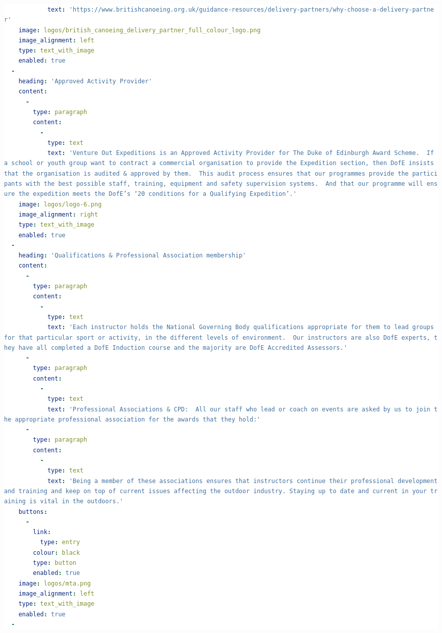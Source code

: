 ```yaml
            text: 'https://www.britishcanoeing.org.uk/guidance-resources/delivery-partners/why-choose-a-delivery-partner'
    image: logos/british_canoeing_delivery_partner_full_colour_logo.png
    image_alignment: left
    type: text_with_image
    enabled: true
  -
    heading: 'Approved Activity Provider'
    content:
      -
        type: paragraph
        content:
          -
            type: text
            text: 'Venture Out Expeditions is an Approved Activity Provider for The Duke of Edinburgh Award Scheme.  If a school or youth group want to contract a commercial organisation to provide the Expedition section, then DofE insists that the organisation is audited & approved by them.  This audit process ensures that our programmes provide the participants with the best possible staff, training, equipment and safety supervision systems.  And that our programme will ensure the expedition meets the DofE’s ‘20 conditions for a Qualifying Expedition’.'
    image: logos/logo-6.png
    image_alignment: right
    type: text_with_image
    enabled: true
  -
    heading: 'Qualifications & Professional Association membership'
    content:
      -
        type: paragraph
        content:
          -
            type: text
            text: 'Each instructor holds the National Governing Body qualifications appropriate for them to lead groups for that particular sport or activity, in the different levels of environment.  Our instructors are also DofE experts, they have all completed a DofE Induction course and the majority are DofE Accredited Assessors.'
      -
        type: paragraph
        content:
          -
            type: text
            text: 'Professional Associations & CPD:  All our staff who lead or coach on events are asked by us to join the appropriate professional association for the awards that they hold:'
      -
        type: paragraph
        content:
          -
            type: text
            text: 'Being a member of these associations ensures that instructors continue their professional development and training and keep on top of current issues affecting the outdoor industry. Staying up to date and current in your training is vital in the outdoors.'
    buttons:
      -
        link:
          type: entry
        colour: black
        type: button
        enabled: true
    image: logos/mta.png
    image_alignment: left
    type: text_with_image
    enabled: true
  -
```